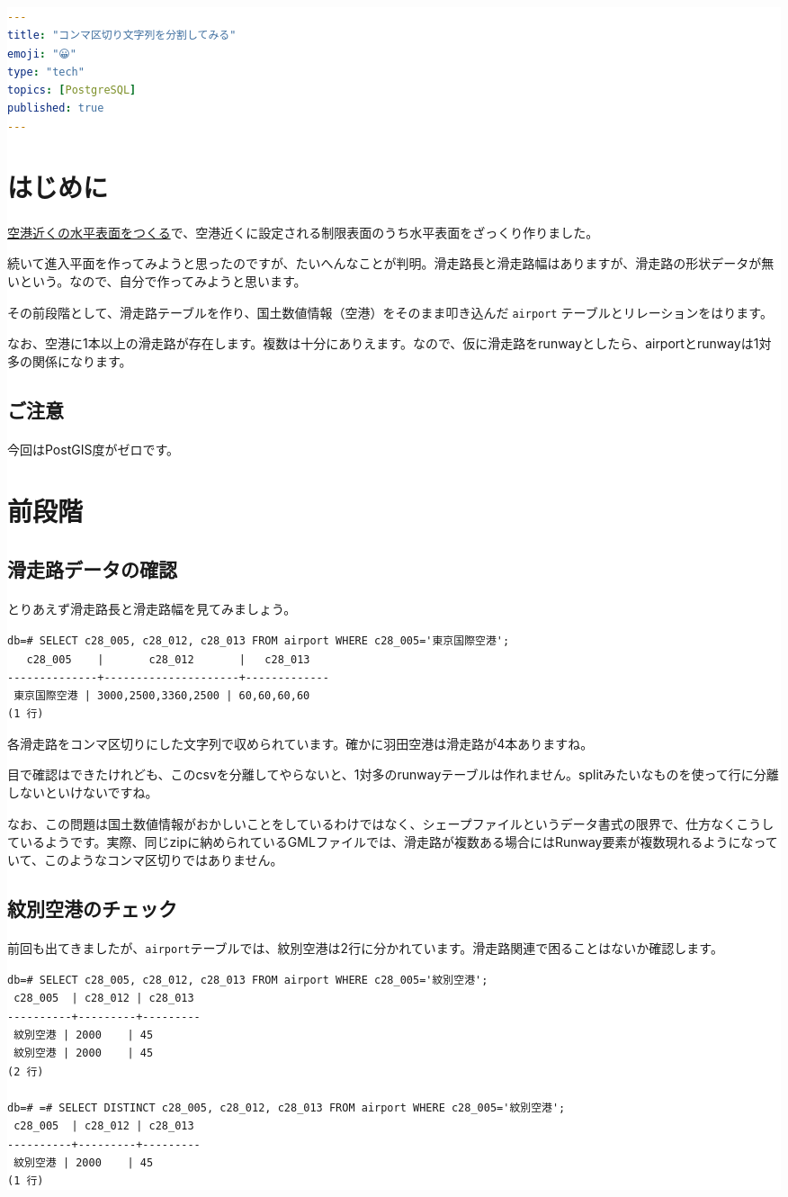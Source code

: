 ```yaml
---
title: "コンマ区切り文字列を分割してみる"
emoji: "😀"
type: "tech"
topics: [PostgreSQL]
published: true
---
```

# はじめに

[空港近くの水平表面をつくる](0031-pgis-airportcircle)で、空港近くに設定される制限表面のうち水平表面をざっくり作りました。

続いて進入平面を作ってみようと思ったのですが、たいへんなことが判明。滑走路長と滑走路幅はありますが、滑走路の形状データが無いという。なので、自分で作ってみようと思います。

その前段階として、滑走路テーブルを作り、国土数値情報（空港）をそのまま叩き込んだ ``airport`` テーブルとリレーションをはります。

なお、空港に1本以上の滑走路が存在します。複数は十分にありえます。なので、仮に滑走路をrunwayとしたら、airportとrunwayは1対多の関係になります。

## ご注意

今回はPostGIS度がゼロです。

# 前段階

## 滑走路データの確認

とりあえず滑走路長と滑走路幅を見てみましょう。

```psql
db=# SELECT c28_005, c28_012, c28_013 FROM airport WHERE c28_005='東京国際空港';
   c28_005    |       c28_012       |   c28_013   
--------------+---------------------+-------------
 東京国際空港 | 3000,2500,3360,2500 | 60,60,60,60
(1 行)
```

各滑走路をコンマ区切りにした文字列で収められています。確かに羽田空港は滑走路が4本ありますね。

目で確認はできたけれども、このcsvを分離してやらないと、1対多のrunwayテーブルは作れません。splitみたいなものを使って行に分離しないといけないですね。

なお、この問題は国土数値情報がおかしいことをしているわけではなく、シェープファイルというデータ書式の限界で、仕方なくこうしているようです。実際、同じzipに納められているGMLファイルでは、滑走路が複数ある場合にはRunway要素が複数現れるようになっていて、このようなコンマ区切りではありません。

## 紋別空港のチェック

前回も出てきましたが、``airport``テーブルでは、紋別空港は2行に分かれています。滑走路関連で困ることはないか確認します。

```psql
db=# SELECT c28_005, c28_012, c28_013 FROM airport WHERE c28_005='紋別空港';
 c28_005  | c28_012 | c28_013 
----------+---------+---------
 紋別空港 | 2000    | 45
 紋別空港 | 2000    | 45
(2 行)

db=# =# SELECT DISTINCT c28_005, c28_012, c28_013 FROM airport WHERE c28_005='紋別空港';
 c28_005  | c28_012 | c28_013 
----------+---------+---------
 紋別空港 | 2000    | 45
(1 行)
```
